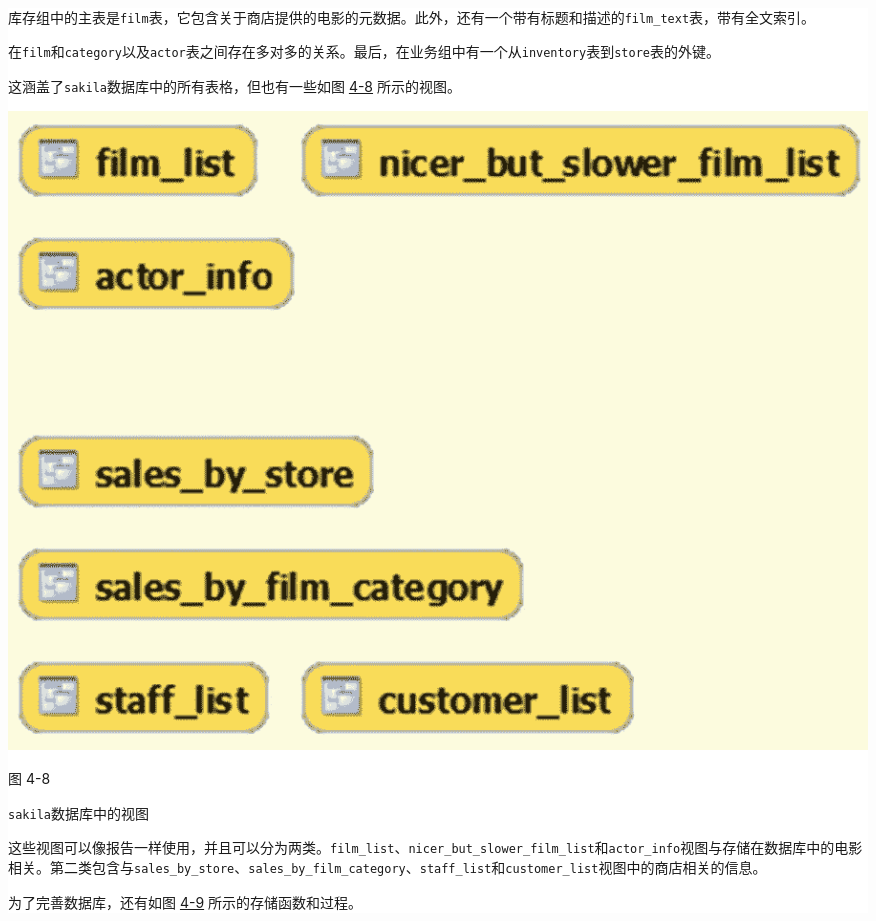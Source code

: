 库存组中的主表是`film`表，它包含关于商店提供的电影的元数据。此外，还有一个带有标题和描述的`film_text`表，带有全文索引。

在`film`和`category`以及`actor`表之间存在多对多的关系。最后，在业务组中有一个从`inventory`表到`store`表的外键。

这涵盖了`sakila`数据库中的所有表格，但也有一些如图 [4-8](#Fig8) 所示的视图。

![img/484666_1_En_4_Fig8_HTML.jpg](img/484666_1_En_4_Fig8_HTML.jpg)

图 4-8

`sakila`数据库中的视图

这些视图可以像报告一样使用，并且可以分为两类。`film_list`、`nicer_but_slower_film_list`和`actor_info`视图与存储在数据库中的电影相关。第二类包含与`sales_by_store`、`sales_by_film_category`、`staff_list`和`customer_list`视图中的商店相关的信息。

为了完善数据库，还有如图 [4-9](#Fig9) 所示的存储函数和过程。
